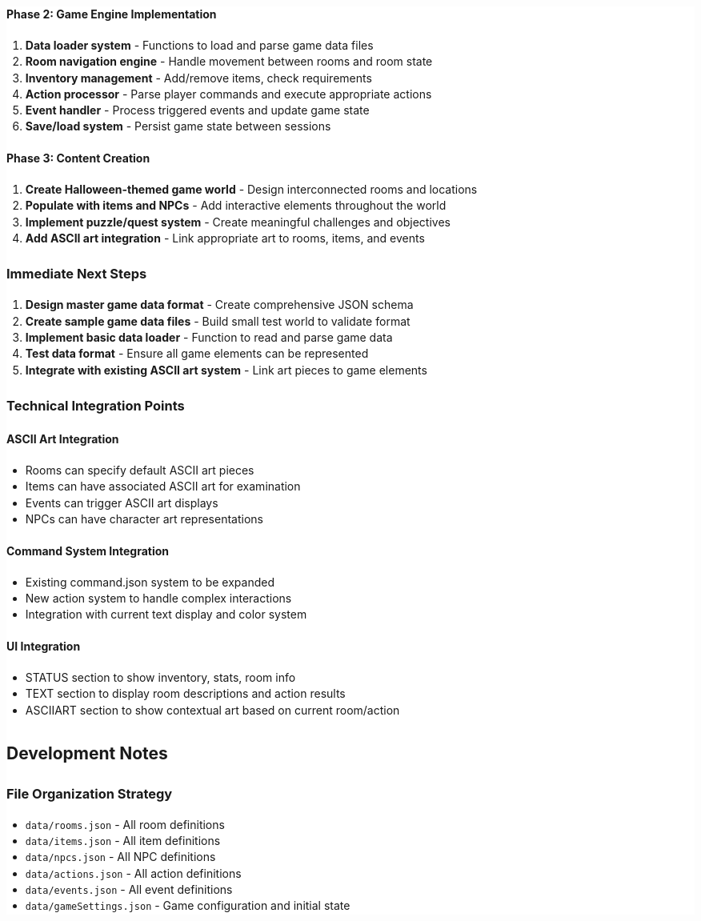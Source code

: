 #### Phase 2: Game Engine Implementation
1. **Data loader system** - Functions to load and parse game data files
2. **Room navigation engine** - Handle movement between rooms and room state
3. **Inventory management** - Add/remove items, check requirements
4. **Action processor** - Parse player commands and execute appropriate actions
5. **Event handler** - Process triggered events and update game state
6. **Save/load system** - Persist game state between sessions

#### Phase 3: Content Creation
1. **Create Halloween-themed game world** - Design interconnected rooms and locations
2. **Populate with items and NPCs** - Add interactive elements throughout the world
3. **Implement puzzle/quest system** - Create meaningful challenges and objectives
4. **Add ASCII art integration** - Link appropriate art to rooms, items, and events

### Immediate Next Steps

1. **Design master game data format** - Create comprehensive JSON schema
2. **Create sample game data files** - Build small test world to validate format
3. **Implement basic data loader** - Function to read and parse game data
4. **Test data format** - Ensure all game elements can be represented
5. **Integrate with existing ASCII art system** - Link art pieces to game elements

### Technical Integration Points

#### ASCII Art Integration
- Rooms can specify default ASCII art pieces
- Items can have associated ASCII art for examination
- Events can trigger ASCII art displays
- NPCs can have character art representations

#### Command System Integration
- Existing command.json system to be expanded
- New action system to handle complex interactions
- Integration with current text display and color system

#### UI Integration
- STATUS section to show inventory, stats, room info
- TEXT section to display room descriptions and action results
- ASCIIART section to show contextual art based on current room/action

## Development Notes

### File Organization Strategy
- `data/rooms.json` - All room definitions
- `data/items.json` - All item definitions  
- `data/npcs.json` - All NPC definitions
- `data/actions.json` - All action definitions
- `data/events.json` - All event definitions
- `data/gameSettings.json` - Game configuration and initial state
